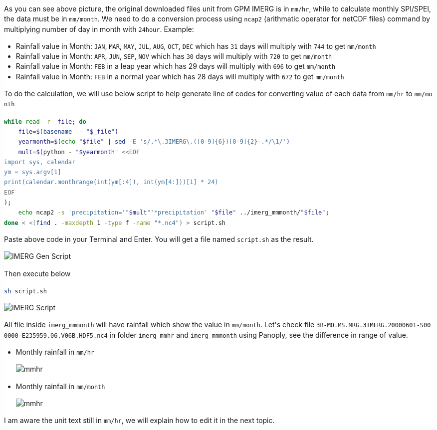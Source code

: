 As you can see above picture, the original downloaded files unit from GPM IMERG is in `mm/hr`, while to calculate monthly SPI/SPEI, the data must be in `mm/month`. We need to do a conversion process using `ncap2` (arithmatic operator for netCDF files) command by multiplying number of day in month with `24hour`. Example:

* Rainfall value in Month: `JAN`, `MAR`, `MAY`, `JUL`, `AUG`, `OCT`, `DEC` which has `31` days will multiply with `744` to get `mm/month`
* Rainfall value in Month: `APR`, `JUN`, `SEP`, `NOV` which has `30` days will multiply with `720` to get `mm/month`
* Rainfall value in Month: `FEB` in a leap year which has 29 days will multiply with `696` to get `mm/month`
* Rainfall value in Month: `FEB` in a normal year which has 28 days will multiply with `672` to get `mm/month`

To do the calculation, we will use below script to help generate line of codes for converting value of each data from `mm/hr` to `mm/month`

``` bash
while read -r _file; do
    file=$(basename -- "$_file")
    yearmonth=$(echo "$file" | sed -E 's/.*\.3IMERG\.([0-9]{6})[0-9]{2}-.*/\1/')
    mult=$(python - "$yearmonth" <<EOF
import sys, calendar
ym = sys.argv[1]
print(calendar.monthrange(int(ym[:4]), int(ym[4:]))[1] * 24)
EOF
);
    echo ncap2 -s 'precipitation='"$mult"'*precipitation' "$file" ../imerg_mmmonth/"$file";
done < <(find . -maxdepth 1 -type f -name "*.nc4") > script.sh
```

Paste above code in your Terminal and Enter. You will get a file named `script.sh` as the result.

![IMERG Gen Script](../../../img/pi-imerg-generatescript.png)

Then execute below

``` bash
sh script.sh
```

![IMERG Script](../../../img/pi-imerg-scriptsh.png)

All file inside `imerg_mmmonth` will have rainfall which show the value in `mm/month`. Let's check file `3B-MO.MS.MRG.3IMERG.20000601-S000000-E235959.06.V06B.HDF5.nc4` in folder `imerg_mmhr` and `imerg_mmmonth` using Panoply, see the difference in range of value.

* Monthly rainfall in `mm/hr`

	![mmhr](../../../img/pi-imerg-mmhr.png)

* Monthly rainfall in `mm/month`

	![mmhr](../../../img/pi-imerg-mmmonth.png)

I am aware the unit text still in `mm/hr`, we will explain how to edit it in the next topic.
